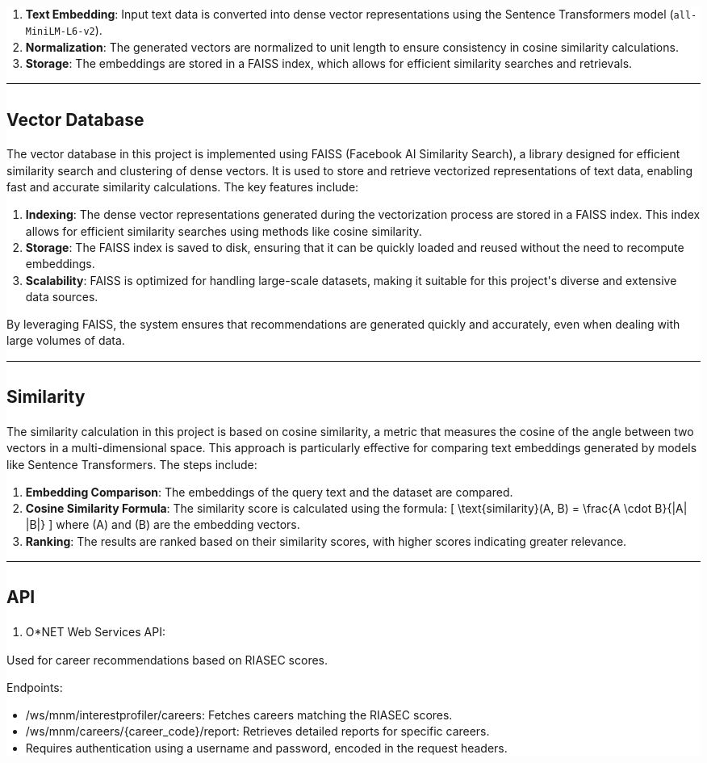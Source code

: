 1. **Text Embedding**: Input text data is converted into dense vector representations using the Sentence Transformers model (`all-MiniLM-L6-v2`).
2. **Normalization**: The generated vectors are normalized to unit length to ensure consistency in cosine similarity calculations.
3. **Storage**: The embeddings are stored in a FAISS index, which allows for efficient similarity searches and retrievals.

---
## Vector Database

The vector database in this project is implemented using FAISS (Facebook AI Similarity Search), a library designed for efficient similarity search and clustering of dense vectors. It is used to store and retrieve vectorized representations of text data, enabling fast and accurate similarity calculations. The key features include:

1. **Indexing**: The dense vector representations generated during the vectorization process are stored in a FAISS index. This index allows for efficient similarity searches using methods like cosine similarity.
2. **Storage**: The FAISS index is saved to disk, ensuring that it can be quickly loaded and reused without the need to recompute embeddings.
3. **Scalability**: FAISS is optimized for handling large-scale datasets, making it suitable for this project's diverse and extensive data sources.

By leveraging FAISS, the system ensures that recommendations are generated quickly and accurately, even when dealing with large volumes of data.

---
## Similarity

The similarity calculation in this project is based on cosine similarity, a metric that measures the cosine of the angle between two vectors in a multi-dimensional space. This approach is particularly effective for comparing text embeddings generated by models like Sentence Transformers. The steps include:

1. **Embedding Comparison**: The embeddings of the query text and the dataset are compared.
2. **Cosine Similarity Formula**: The similarity score is calculated using the formula:
   \[
   \text{similarity}(A, B) = \frac{A \cdot B}{\|A\| \|B\|}
   \]
   where \(A\) and \(B\) are the embedding vectors.
3. **Ranking**: The results are ranked based on their similarity scores, with higher scores indicating greater relevance.

---
## API
1. O*NET Web Services API:

Used for career recommendations based on RIASEC scores.

Endpoints:
- /ws/mnm/interestprofiler/careers: Fetches careers matching the RIASEC scores.
- /ws/mnm/careers/{career_code}/report: Retrieves detailed reports for specific careers.
- Requires authentication using a username and password, encoded in the request headers.

